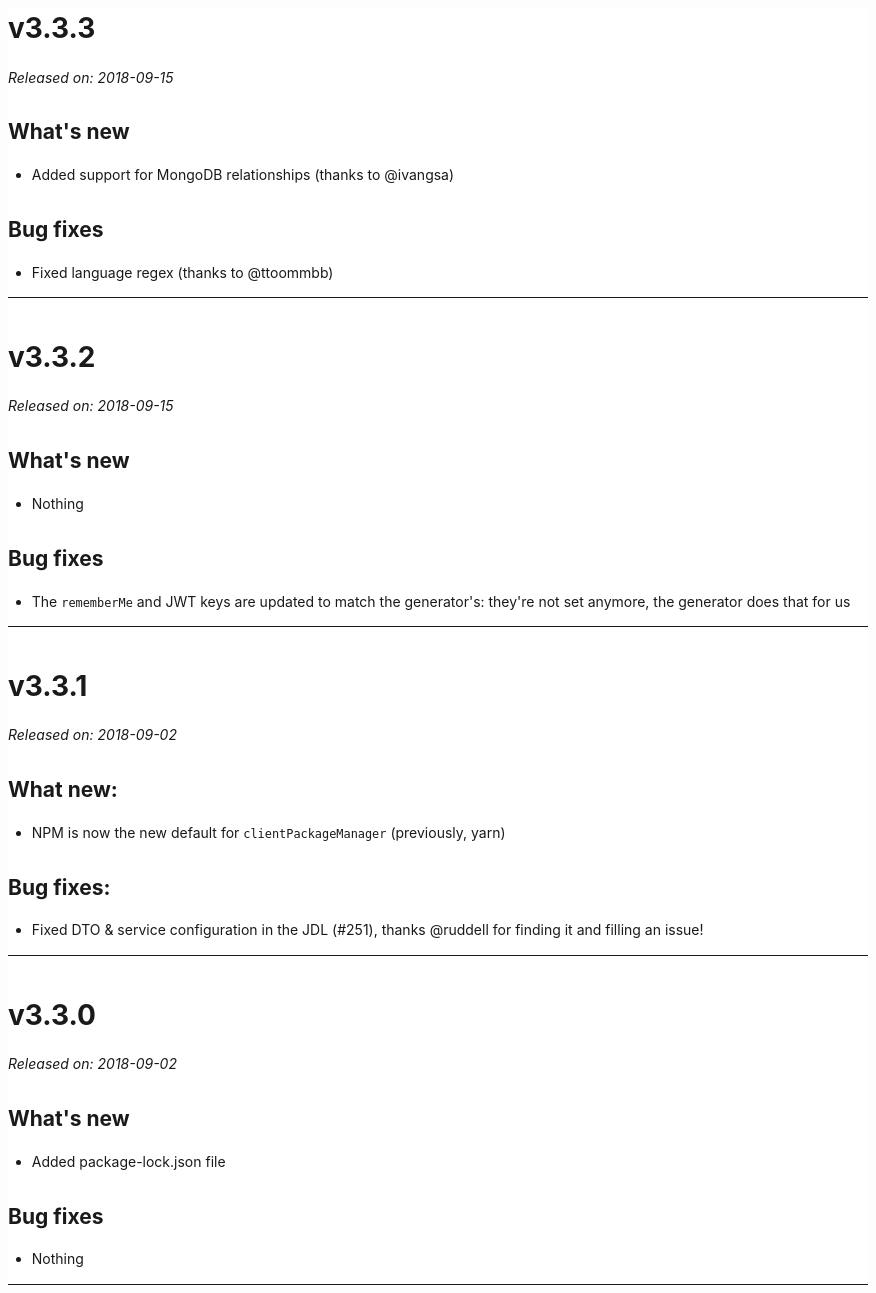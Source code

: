 
# v3.3.3
_Released on: 2018-09-15_

## What's new
  - Added support for MongoDB relationships (thanks to @ivangsa)

## Bug fixes
  - Fixed language regex (thanks to @ttoommbb)

---

# v3.3.2
_Released on: 2018-09-15_

## What's new
  - Nothing
  
## Bug fixes
  - The `rememberMe` and JWT keys are updated to match the generator's: they're not set anymore, the generator does that for us

---

# v3.3.1
_Released on: 2018-09-02_

## What new:
  - NPM is now the new default  for `clientPackageManager` (previously, yarn)

## Bug fixes:
  - Fixed DTO & service configuration in the JDL (#251), thanks @ruddell for finding it and filling an issue!

---

# v3.3.0
_Released on: 2018-09-02_

## What's new
  - Added package-lock.json file

## Bug fixes
  - Nothing

---